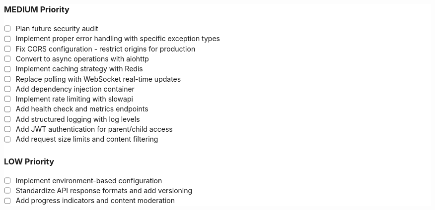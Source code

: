 ### MEDIUM Priority
- [ ] Plan future security audit
- [ ] Implement proper error handling with specific exception types
- [ ] Fix CORS configuration - restrict origins for production
- [ ] Convert to async operations with aiohttp
- [ ] Implement caching strategy with Redis
- [ ] Replace polling with WebSocket real-time updates
- [ ] Add dependency injection container
- [ ] Implement rate limiting with slowapi
- [ ] Add health check and metrics endpoints
- [ ] Add structured logging with log levels
- [ ] Add JWT authentication for parent/child access
- [ ] Add request size limits and content filtering

### LOW Priority
- [ ] Implement environment-based configuration
- [ ] Standardize API response formats and add versioning
- [ ] Add progress indicators and content moderation